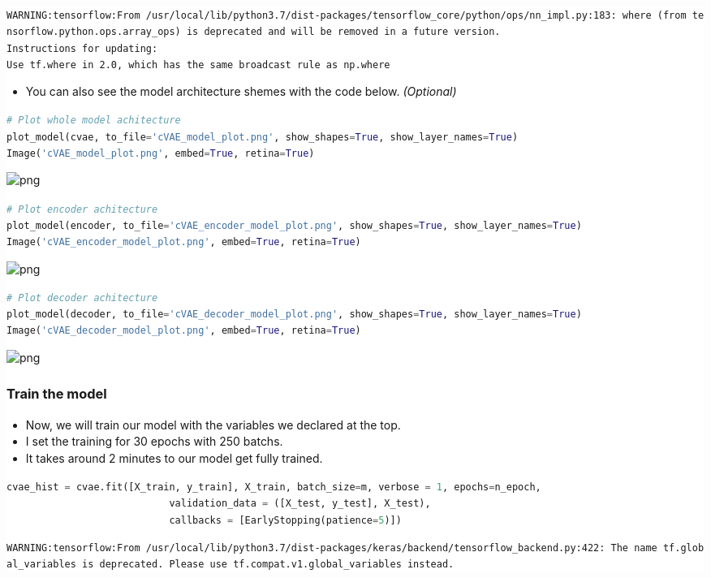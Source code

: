     WARNING:tensorflow:From /usr/local/lib/python3.7/dist-packages/tensorflow_core/python/ops/nn_impl.py:183: where (from tensorflow.python.ops.array_ops) is deprecated and will be removed in a future version.
    Instructions for updating:
    Use tf.where in 2.0, which has the same broadcast rule as np.where


* You can also see the model architecture shemes with the code below. *(Optional)*


```python
# Plot whole model achitecture
plot_model(cvae, to_file='cVAE_model_plot.png', show_shapes=True, show_layer_names=True)
Image('cVAE_model_plot.png', embed=True, retina=True)
```




![png](Convolutional_cVAE_excersize_with_MNIST_files/Convolutional_cVAE_excersize_with_MNIST_24_0.png)




```python
# Plot encoder achitecture
plot_model(encoder, to_file='cVAE_encoder_model_plot.png', show_shapes=True, show_layer_names=True)
Image('cVAE_encoder_model_plot.png', embed=True, retina=True)
```




![png](Convolutional_cVAE_excersize_with_MNIST_files/Convolutional_cVAE_excersize_with_MNIST_25_0.png)




```python
# Plot decoder achitecture
plot_model(decoder, to_file='cVAE_decoder_model_plot.png', show_shapes=True, show_layer_names=True)
Image('cVAE_decoder_model_plot.png', embed=True, retina=True)
```




![png](Convolutional_cVAE_excersize_with_MNIST_files/Convolutional_cVAE_excersize_with_MNIST_26_0.png)



### Train the model
* Now, we will train our model with the variables we declared at the top.
* I set the training for 30 epochs with 250 batchs.
* It takes around 2 minutes to our model get fully trained.


```python
cvae_hist = cvae.fit([X_train, y_train], X_train, batch_size=m, verbose = 1, epochs=n_epoch,
							validation_data = ([X_test, y_test], X_test),
							callbacks = [EarlyStopping(patience=5)])
```

    WARNING:tensorflow:From /usr/local/lib/python3.7/dist-packages/keras/backend/tensorflow_backend.py:422: The name tf.global_variables is deprecated. Please use tf.compat.v1.global_variables instead.
    